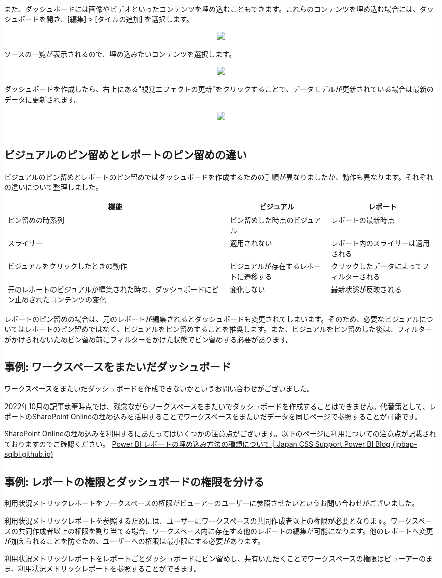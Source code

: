 また、ダッシュボードには画像やビデオといったコンテンツを埋め込むこともできます。これらのコンテンツを埋め込む場合には、ダッシュボードを開き、[編集] > [タイルの追加] を選択します。
<div align="center">
<img src="2022-10_ダッシュボード_fig09.png">
</div>  

ソースの一覧が表示されるので、埋め込みたいコンテンツを選択します。
<div align="center">
<img src="2022-10_ダッシュボード_fig10.png">
</div>  

ダッシュボードを作成したら、右上にある"視覚エフェクトの更新"をクリックすることで、データモデルが更新されている場合は最新のデータに更新されます。
<div align="center">
<img src="2022-10_ダッシュボード_fig11.png">
</div>  
<br>

## ビジュアルのピン留めとレポートのピン留めの違い

ビジュアルのピン留めとレポートのピン留めではダッシュボードを作成するための手順が異なりましたが、動作も異なります。それぞれの違いについて整理しました。

| 機能                                                         | ビジュアル                             | レポート                                   |
| ------------------------------------------------------------ | -------------------------------------- | ------------------------------------------ |
| ピン留めの時系列                                             | ピン留めした時点のビジュアル           | レポートの最新時点                         |
| スライサー                                                   | 適用されない                           | レポート内のスライサーは適用される         |
| ビジュアルをクリックしたときの動作                           | ビジュアルが存在するレポートに遷移する | クリックしたデータによってフィルターされる |
| 元のレポートのビジュアルが編集された時の、ダッシュボードにピン止めされたコンテンツの変化 | 変化しない                             | 最新状態が反映される                       |

レポートのピン留めの場合は、元のレポートが編集されるとダッシュボードも変更されてしまいます。そのため、必要なビジュアルについてはレポートのピン留めではなく、ビジュアルをピン留めすることを推奨します。また、ビジュアルをピン留めした後は、フィルターがかけられないためピン留め前にフィルターをかけた状態でピン留めする必要があります。

## 事例: ワークスペースをまたいだダッシュボード

ワークスペースをまたいだダッシュボードを作成できないかというお問い合わせがございました。

2022年10月の記事執筆時点では、残念ながらワークスペースをまたいでダッシュボードを作成することはできません。代替策として、レポートのSharePoint Onlineの埋め込みを活用することでワークスペースをまたいだデータを同じページで参照することが可能です。

SharePoint Onlineの埋め込みを利用するにあたってはいくつかの注意点がございます。以下のページに利用についての注意点が記載されておりますのでご確認ください。
[Power BI レポートの埋め込み方法の種類について | Japan CSS Support Power BI Blog (jpbap-sqlbi.github.io)](https://jpbap-sqlbi.github.io/blog/powerbi/pbi_embed/#more) 

## 事例: レポートの権限とダッシュボードの権限を分ける

利用状況メトリックレポートをワークスペースの権限がビューアーのユーザーに参照させたいというお問い合わせがございました。

利用状況メトリックレポートを参照するためには、ユーザーにワークスペースの共同作成者以上の権限が必要となります。ワークスペースの共同作成者以上の権限を割り当てる場合、ワークスペース内に存在する他のレポートの編集が可能になります。他のレポートへ変更が加えられることを防ぐため、ユーザーへの権限は最小限にする必要があります。

利用状況メトリックレポートをレポートごとダッシュボードにピン留めし、共有いただくことでワークスペースの権限はビューアーのまま、利用状況メトリックレポートを参照することができます。
